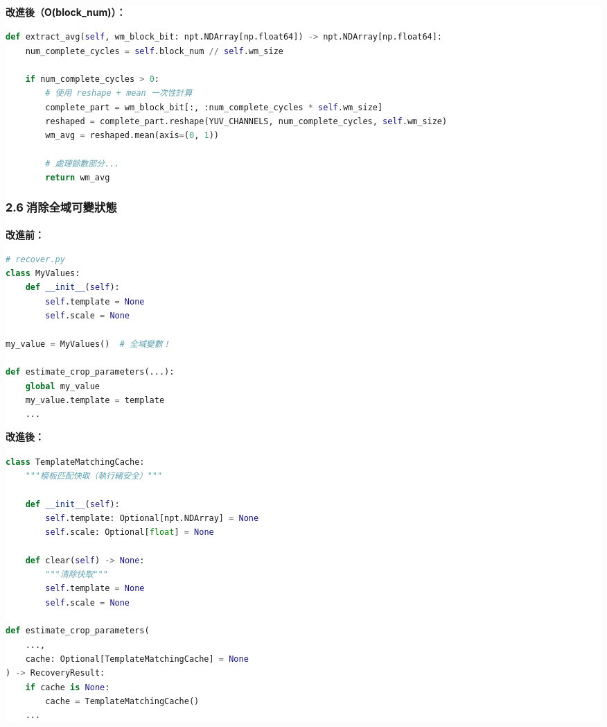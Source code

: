 **改進後（O(block_num)）：**
```python
def extract_avg(self, wm_block_bit: npt.NDArray[np.float64]) -> npt.NDArray[np.float64]:
    num_complete_cycles = self.block_num // self.wm_size
    
    if num_complete_cycles > 0:
        # 使用 reshape + mean 一次性計算
        complete_part = wm_block_bit[:, :num_complete_cycles * self.wm_size]
        reshaped = complete_part.reshape(YUV_CHANNELS, num_complete_cycles, self.wm_size)
        wm_avg = reshaped.mean(axis=(0, 1))
        
        # 處理餘數部分...
        return wm_avg
```

### 2.6 消除全域可變狀態
**改進前：**
```python
# recover.py
class MyValues:
    def __init__(self):
        self.template = None
        self.scale = None

my_value = MyValues()  # 全域變數！

def estimate_crop_parameters(...):
    global my_value
    my_value.template = template
    ...
```

**改進後：**
```python
class TemplateMatchingCache:
    """模板匹配快取（執行緒安全）"""
    
    def __init__(self):
        self.template: Optional[npt.NDArray] = None
        self.scale: Optional[float] = None
    
    def clear(self) -> None:
        """清除快取"""
        self.template = None
        self.scale = None

def estimate_crop_parameters(
    ...,
    cache: Optional[TemplateMatchingCache] = None
) -> RecoveryResult:
    if cache is None:
        cache = TemplateMatchingCache()
    ...
```
